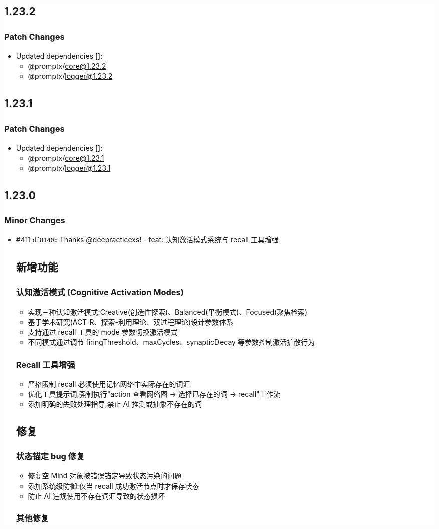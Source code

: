 ## 1.23.2

### Patch Changes

- Updated dependencies []:
  - @promptx/core@1.23.2
  - @promptx/logger@1.23.2

## 1.23.1

### Patch Changes

- Updated dependencies []:
  - @promptx/core@1.23.1
  - @promptx/logger@1.23.1

## 1.23.0

### Minor Changes

- [#411](https://github.com/Deepractice/PromptX/pull/411) [`df8140b`](https://github.com/Deepractice/PromptX/commit/df8140ba9a4d6715ba21d9fe0c37d92ee8db5127) Thanks [@deepracticexs](https://github.com/deepracticexs)! - feat: 认知激活模式系统与 recall 工具增强

  ## 新增功能

  ### 认知激活模式 (Cognitive Activation Modes)

  - 实现三种认知激活模式:Creative(创造性探索)、Balanced(平衡模式)、Focused(聚焦检索)
  - 基于学术研究(ACT-R、探索-利用理论、双过程理论)设计参数体系
  - 支持通过 recall 工具的 mode 参数切换激活模式
  - 不同模式通过调节 firingThreshold、maxCycles、synapticDecay 等参数控制激活扩散行为

  ### Recall 工具增强

  - 严格限制 recall 必须使用记忆网络中实际存在的词汇
  - 优化工具提示词,强制执行"action 查看网络图 → 选择已存在的词 → recall"工作流
  - 添加明确的失败处理指导,禁止 AI 推测或抽象不存在的词

  ## 修复

  ### 状态锚定 bug 修复

  - 修复空 Mind 对象被错误锚定导致状态污染的问题
  - 添加系统级防御:仅当 recall 成功激活节点时才保存状态
  - 防止 AI 违规使用不存在词汇导致的状态损坏

  ### 其他修复
